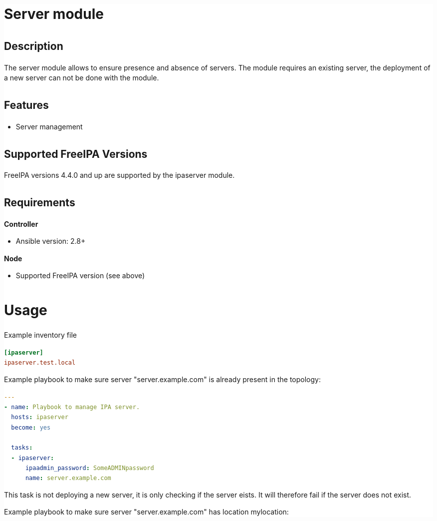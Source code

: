 Server module
============

Description
-----------

The server module allows to ensure presence and absence of servers. The module requires an existing server, the deployment of a new server can not be done with the module.

Features
--------

* Server management


Supported FreeIPA Versions
--------------------------

FreeIPA versions 4.4.0 and up are supported by the ipaserver module.


Requirements
------------

**Controller**
* Ansible version: 2.8+

**Node**
* Supported FreeIPA version (see above)


Usage
=====

Example inventory file

```ini
[ipaserver]
ipaserver.test.local
```


Example playbook to make sure server "server.example.com" is already present in the topology:

```yaml
---
- name: Playbook to manage IPA server.
  hosts: ipaserver
  become: yes

  tasks:
  - ipaserver:
      ipaadmin_password: SomeADMINpassword
      name: server.example.com
```

This task is not deploying a new server, it is only checking if the server eists. It will therefore fail if the server does not exist.


Example playbook to make sure server "server.example.com" has location mylocation:
